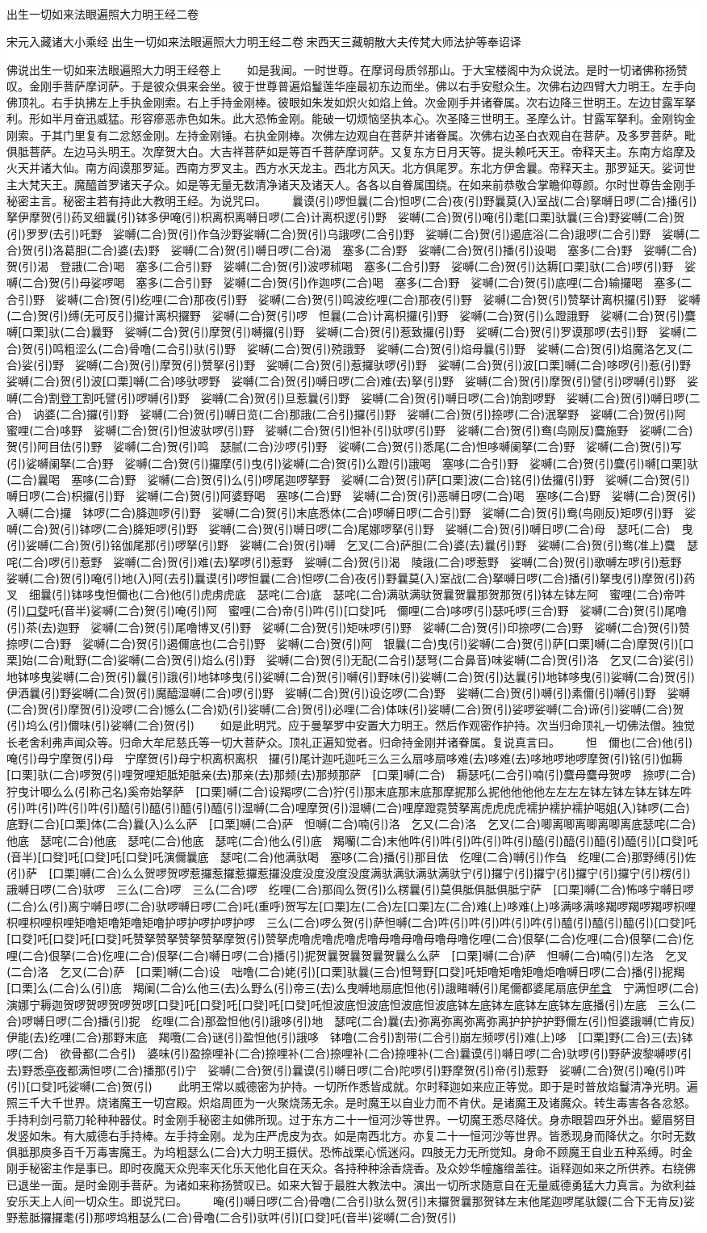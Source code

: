出生一切如来法眼遍照大力明王经二卷


宋元入藏诸大小乘经
出生一切如来法眼遍照大力明王经二卷
宋西天三藏朝散大夫传梵大师法护等奉诏译


佛说出生一切如来法眼遍照大力明王经卷上
　　如是我闻。一时世尊。在摩诃母质邻那山。于大宝楼阁中为众说法。是时一切诸佛称扬赞叹。金刚手菩萨摩诃萨。于是彼众俱来会坐。彼于世尊普遍焰鬘莲华座最初东边而坐。佛以右手安慰众生。次佛右边四臂大力明王。左手向佛顶礼。右手执拂左上手执金刚索。右上手持金刚棒。彼眼如朱发如炽火如焰上耸。次金刚手并诸眷属。次右边降三世明王。左边甘露军拏利。形如半月奋迅威猛。形容瘮恶赤色如朱。此大恐怖金刚。能破一切烦恼坚执本心。次圣降三世明王。圣摩么计。甘露军拏利。金刚钩金刚索。于其门里复有二忿怒金刚。左持金刚锤。右执金刚棒。次佛左边观自在菩萨并诸眷属。次佛右边圣白衣观自在菩萨。及多罗菩萨。毗俱胝菩萨。左边马头明王。次摩贺大白。大吉祥菩萨如是等百千菩萨摩诃萨。又复东方日月天等。提头赖吒天王。帝释天主。东南方焰摩及火天并诸大仙。南方阎谟那罗延。西南方罗叉主。西方水天龙主。西北方风天。北方俱尾罗。东北方伊舍曩。帝释天主。那罗延天。娑诃世主大梵天王。魔醯首罗诸天子众。如是等无量无数清净诸天及诸天人。各各以自眷属围绕。在如来前恭敬合掌瞻仰尊颜。尔时世尊告金刚手秘密主言。秘密主若有持此大教明王经。为说咒曰。
　　曩谟(引)啰怛曩(二合)怛啰(二合)夜(引)野曩莫(入)室战(二合)拏嚩日啰(二合)播(引)拏伊摩贺(引)药叉细曩(引)钵多伊唵(引)枳离枳离嚩日啰(二合)计离枳逻(引)野　娑嚩(二合)贺(引)唵(引)耄[口栗]驮曩(三合)野娑嚩(二合)贺(引)罗罗(去引)吒野　娑嚩(二合)贺(引)作刍沙野娑嚩(二合)贺(引)乌誐啰(二合引)野　娑嚩(二合)贺(引)遏底浴(二合)誐啰(二合引)野　娑嚩(二合)贺(引)洛葛胆(二合)婆(去)野　娑嚩(二合)贺(引)嚩日啰(二合)渴　塞多(二合)野　娑嚩(二合)贺(引)播(引)设喝　塞多(二合)野　娑嚩(二合)贺(引)渴　登誐(二合)喝　塞多(二合引)野　娑嚩(二合)贺(引)波啰秫喝　塞多(二合引)野　娑嚩(二合)贺(引)达耨[口栗]驮(二合)啰(引)野　娑嚩(二合)贺(引)母娑啰喝　塞多(二合引)野　娑嚩(二合)贺(引)作迦啰(二合)喝　塞多(二合)野　娑嚩(二合)贺(引)底哩(二合)输攞喝　塞多(二合引)野　娑嚩(二合)贺(引)纥哩(二合)那夜(引)野　娑嚩(二合)贺(引)鸣波纥哩(二合)那夜(引)野　娑嚩(二合)贺(引)赞拏计离枳攞(引)野　娑嚩(二合)贺(引)缚(无可反引)攞计离枳攞野　娑嚩(二合)贺(引)啰　怛曩(二合)计离枳攞(引)野　娑嚩(二合)贺(引)么蹬誐野　娑嚩(二合)贺(引)麌嚩[口栗]驮(二合)曩野　娑嚩(二合)贺(引)摩贺(引)嚩攞(引)野　娑嚩(二合)贺(引)惹致攞(引)野　娑嚩(二合)贺(引)罗谟那啰(去引)野　娑嚩(二合)贺(引)鸣粗涩么(二合)骨噜(二合引)驮(引)野　娑嚩(二合)贺(引)殑誐野　娑嚩(二合)贺(引)焰母曩(引)野　娑嚩(二合)贺(引)焰魔洛乞叉(二合)娑(引)野　娑嚩(二合)贺(引)摩贺(引)赞拏(引)野　娑嚩(二合)贺(引)惹攞驮啰(引)野　娑嚩(二合)贺(引)波[口栗]嚩(二合)哆啰(引)惹(引)野　娑嚩(二合)贺(引)波[口栗]嚩(二合)哆驮啰野　娑嚩(二合)贺(引)嚩日啰(二合)难(去)拏(引)野　娑嚩(二合)贺(引)摩贺(引)譬(引)啰嚩(引)野　娑嚩(二合)割[登丁](中茎反)割吒譬(引)啰嚩(引)野　娑嚩(二合)贺(引)旦惹曩(引)野　娑嚩(二合)贺(引)嚩日啰(二合)饷割啰野　娑嚩(二合)贺(引)嚩日啰(二合)　讷婆(二合)攞(引)野　娑嚩(二合)贺(引)嚩日览(二合)那誐(二合引)攞(引)野　娑嚩(二合)贺(引)捺啰(二合)泯拏野　娑嚩(二合)贺(引)阿　蜜哩(二合)哆野　娑嚩(二合)贺(引)怛波驮啰(引)野　娑嚩(二合)贺(引)怛补(引)驮啰(引)野　娑嚩(二合)贺(引)鸯(鸟刚反)麌施野　娑嚩(二合)贺(引)阿目佉(引)野　娑嚩(二合)贺(引)鸣　瑟腻(二合)沙啰(引)野　娑嚩(二合)贺(引)悉尾(二合)怛哆嚩阑拏(二合)野　娑嚩(二合)贺(引)写(引)娑嚩阑拏(二合)野　娑嚩(二合)贺(引)攞摩(引)曳(引)娑嚩(二合)贺(引)么蹬(引)誐喝　塞哆(二合引)野　娑嚩(二合)贺(引)麌(引)嚩[口栗]驮(二合)曩喝　塞哆(二合)野　娑嚩(二合)贺(引)么(引)啰尾迦啰拏野　娑嚩(二合)贺(引)萨[口栗]波(二合)铭(引)佉攞(引)野　娑嚩(二合)贺(引)嚩日啰(二合)枳攞(引)野　娑嚩(二合)贺(引)阿婆野喝　塞哆(二合)野　娑嚩(二合)贺(引)恶嚩日啰(二合)喝　塞哆(二合)野　娑嚩(二合)贺(引)入嚩(二合)攞　钵啰(二合)胮迦啰(引)野　娑嚩(二合)贺(引)末底悉体(二合)啰嚩日啰(二合引)野　娑嚩(二合)贺(引)鸯(鸟刚反)矩啰(引)野　娑嚩(二合)贺(引)钵啰(二合)胮矩啰(引)野　娑嚩(二合)贺(引)嚩日啰(二合)尾娜啰拏(引)野　娑嚩(二合)贺(引)嚩日啰(二合)母　瑟吒(二合)　曳(引)娑嚩(二合)贺(引)铭伽尾那(引)啰拏(引)野　娑嚩(二合)贺(引)嚩　乞叉(二合)萨胆(二合)婆(去)曩(引)野　娑嚩(二合)贺(引)鸯(准上)麌　瑟咤(二合)啰(引)惹野　娑嚩(二合)贺(引)难(去)拏啰(引)惹野　娑嚩(二合)贺(引)渴　陵誐(二合)啰惹野　娑嚩(二合)贺(引)歌嚩左啰(引)惹野　娑嚩(二合)贺(引)唵(引)地(入)阿(去引)曩谟(引)啰怛曩(二合)怛啰(二合)夜(引)野曩莫(入)室战(二合)拏嚩日啰(二合)播(引)拏曳(引)摩贺(引)药叉　细曩(引)钵哆曳怛儞也(二合)他(引)虎虏虎底　瑟咤(二合)底　瑟咤(二合)满驮满驮贺曩贺曩那贺那贺(引)钵左钵左阿　蜜哩(二合)帝吽(引)[口癹](普末反下准)吒(音半)娑嚩(二合)贺(引)唵(引)阿　蜜哩(二合)帝(引)吽(引)[口癹]吒　儞哩(二合)哆啰(引)瑟吒啰(三合)野　娑嚩(二合)贺(引)尾噜(引)茶(去)迦野　娑嚩(二合)贺(引)尾噜博叉(引)野　娑嚩(二合)贺(引)矩味啰(引)野　娑嚩(二合)贺(引)印捺啰(二合)野　娑嚩(二合)贺(引)赞捺啰(二合)野　娑嚩(二合)贺(引)遏儞底也(二合引)野　娑嚩(二合)贺(引)阿　银曩(二合)曳(引)娑嚩(二合)贺(引)萨[口栗]嚩(二合)摩贺(引)[口栗]始(二合)毗野(二合)娑嚩(二合)贺(引)焰么(引)野　娑嚩(二合)贺(引)无配(二合引)瑟弩(二合鼻音)味娑嚩(二合)贺(引)洛　乞叉(二合)娑(引)地钵哆曳娑嚩(二合)贺(引)曩(引)誐(引)地钵哆曳(引)娑嚩(二合)贺(引)嚩(引)野味(引)娑嚩(二合)贺(引)达曩(引)地钵哆曳(引)娑嚩(二合)贺(引)伊洒曩(引)野娑嚩(二合)贺(引)魔醯湿嚩(二合)啰(引)野　娑嚩(二合)贺(引)设讫啰(二合)野　娑嚩(二合)贺(引)嚩(引)素儞(引)嚩(引)野　娑嚩(二合)贺(引)摩贺(引)没啰(二合)憾么(二合)奶(引)娑嚩(二合)贺(引)必哩(二合)体味(引)娑嚩(二合)贺(引)娑啰娑嚩(二合)谛(引)娑嚩(二合)贺(引)坞么(引)儞味(引)娑嚩(二合)贺(引)
　　如是此明咒。应于曼拏罗中安置大力明王。然后作观密作护持。次当归命顶礼一切佛法僧。独觉长老舍利弗声闻众等。归命大牟尼慈氏等一切大菩萨众。顶礼正遍知觉者。归命持金刚并诸眷属。复说真言曰。
　　怛　儞也(二合)他(引)唵(引)母宁摩贺(引)母　宁摩贺(引)母宁枳离枳离枳　攞(引)尾计迦吒迦吒三么三么扇哆扇哆难(去)哆难(去)哆地啰地啰摩贺(引)铭(引)伽耨　[口栗]驮(二合)啰贺(引)哩贺哩矩胝矩胝亲(去)那亲(去)那频(去)那频那萨　[口栗]嚩(二合)　耨瑟吒(二合引)喃(引)麌母麌母贺啰　捺啰(二合)　狞曳计唧么么(引称己名)奚帝始拏萨　[口栗]嚩(二合)设羯啰(二合)狞(引)那末底那末底那摩抳那么抳他他他他左左左左钵左钵左钵左钵左吽(引)吽(引)吽(引)吽(引)醯(引)醯(引)醯(引)醯(引)湿嚩(二合)哩摩贺(引)湿嚩(二合)哩摩蹬霓赞拏离虎虎虎虎襦护襦护襦护喝姐(入)钵啰(二合)底野(二合)[口栗]体(二合)曩(入)么么萨　[口栗]嚩(二合)萨　怛嚩(二合)喃(引)洛　乞又(二合)洛　乞叉(二合)唧离唧离唧离唧离底瑟咤(二合)他底　瑟咤(二合)他底　瑟咤(二合)他底　瑟咤(二合)他么(引)底　羯囒(二合)末他吽(引)吽(引)吽(引)吽(引)醯(引)醯(引)醯(引)醯(引)[口癹]吒(音半)[口癹]吒[口癹]吒[口癹]吒演儞曩底　瑟咤(二合)他满驮喝　塞哆(二合)播(引)那目佉　仡哩(二合)嚩(引)作刍　纥哩(二合)那野缚(引)佐(引)萨　[口栗]嚩(二合)么么贺啰贺啰惹攞惹攞惹攞惹攞没度没度没度没度满驮满驮满驮满驮宁(引)攞宁(引)攞宁(引)攞宁(引)攞宁(引)楞(引)誐嚩日啰(二合)驮啰　三么(二合)啰　三么(二合)啰　纥哩(二合)那阎么贺(引)么楞曩(引)莫俱胝俱胝俱胝宁萨　[口栗]嚩(二合)怖哆宁嚩日啰(二合)么(引)离宁嚩日啰(二合)驮啰嚩日啰(二合)吒(重呼)贺写左[口栗]左(二合)左[口栗]左(二合)难(上)哆难(上)哆满哆满哆羯啰羯啰羯啰枳哩枳哩枳哩枳哩矩噜矩噜矩噜矩噜护啰护啰护啰护啰　三么(二合)啰么贺(引)萨怛嚩(二合)吽(引)吽(引)吽(引)吽(引)醯(引)醯(引)醯(引)[口癹]吒[口癹]吒[口癹]吒[口癹]吒赞拏赞拏赞拏赞拏摩贺(引)赞拏虎噜虎噜虎噜虎噜母噜母噜母噜母噜仡哩(二合)佷拏(二合)仡哩(二合)佷拏(二合)仡哩(二合)佷拏(二合)仡哩(二合)佷拏(二合)嚩日啰(二合)播(引)抳贺曩贺曩贺曩贺曩么么萨　[口栗]嚩(二合)萨　怛嚩(二合)喃(引)左洛　乞叉(二合)洛　乞叉(二合)萨　[口栗]嚩(二合)设　咄噜(二合)姥(引)[口栗]驮曩(三合)怛弩野[口癹]吒矩噜矩噜矩噜炬噜嚩日啰(二合)播(引)抳羯　[口栗]么(二合)么(引)底　羯阑(二合)么他三(去)么野么(引)帝三(去)么曳嚩地扇底怛他(引)誐睹嚩(引)尾儞都婆尾扇底伊[牟含](引)　宁满怛啰(二合)演娜宁耨迦贺啰贺啰贺啰贺啰[口癹]吒[口癹]吒[口癹]吒[口癹]吒怛波底怛波底怛波底怛波底钵左底钵左底钵左底钵左底播(引)左底　三么(二合)啰嚩日啰(二合)播(引)抳　纥哩(二合)那盈怛他(引)誐哆(引)地　瑟咤(二合)曩(去)弥离弥离弥离弥离护护护护野儞左(引)怛婆誐嚩(亡肯反)伊能(去)纥哩(二合)那野末底　羯囕(二合)谜(引)盈怛他(引)誐哆　钵噜(二合引)割带(二合引)崩左频啰(引)难(上)哆　[口栗]野(二合)三(去)钵啰(二合)　欲骨都(二合引)　婆味(引)盈捺哩补(二合)捺哩补(二合)捺哩补(二合)捺哩补(二合)曩谟(引)嚩日啰(二合)驮啰(引)野萨波黎嚩啰(引去)野悉[亭夜](切身)都满怛啰(二合)播那(引)宁　娑嚩(二合)贺(引)曩谟(引)嚩日啰(二合)陀啰(引)野摩贺(引)帝(引)惹野　娑嚩(二合)贺(引)唵(引)吽(引)[口癹]吒娑嚩(二合)贺(引)
　　此明王常以威德密为护持。一切所作悉皆成就。尔时释迦如来应正等觉。即于是时普放焰鬘清净光明。遍照三千大千世界。烧诸魔王一切宫殿。炽焰周匝为一火聚烧荡无余。是时魔王以自业力而不肯伏。是诸魔王及诸魔众。转生毒害各各忿怒。手持利剑弓箭刀轮种种器仗。时金刚手秘密主如佛所现。过于东方二十一恒河沙等世界。一切魔王悉尽降伏。身赤眼碧四牙外出。颦眉努目发竖如朱。有大威德右手持棒。左手持金刚。龙为庄严虎皮为衣。如是南西北方。亦复二十一恒河沙等世界。皆悉现身而降伏之。尔时无数俱胝那庾多百千万毒害魔王。为坞粗瑟么(二合)大力明王摄伏。恐怖战栗心慌迷闷。四肢无力无所觉知。身命不顾魔王自业五种系缚。时金刚手秘密主作是事已。即时夜魔天众兜率天化乐天他化自在天众。各持种种涂香烧香。及众妙华幢旛缯盖往。诣释迦如来之所供养。右绕佛已退坐一面。是时金刚手菩萨。为诸如来称扬赞叹已。如来大智于最胜大教法中。演出一切所求随意自在无量威德勇猛大力真言。为欲利益安乐天上人间一切众生。即说咒曰。
　　唵(引)嚩日啰(二合)骨噜(二合引)驮么贺(引)末攞贺曩那贺钵左末他尾迦啰尾驮鑁(二合下无肯反)娑野惹胝攞攞耄(引)那啰坞粗瑟么(二合)骨噜(二合引)驮吽(引)[口癹]吒(音半)娑嚩(二合)贺(引)